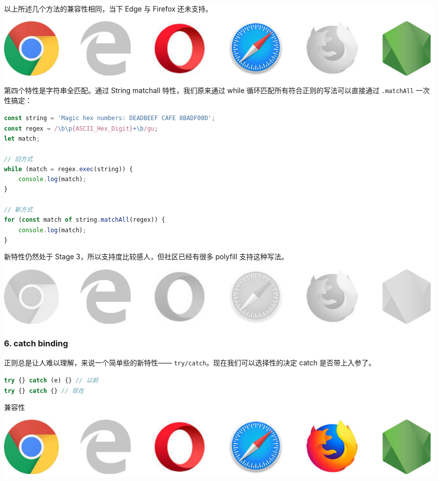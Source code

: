 以上所述几个方法的兼容性相同，当下 Edge 与 Firefox 还未支持。

![](/assets/in-post/2018-11-24-Write-JavaScript-in-2018-two-lose.png )

第四个特性是字符串全匹配。通过 String matchall 特性，我们原来通过 while 循环匹配所有符合正则的写法可以直接通过 `.matchAll` 一次性搞定：

```javascript
const string = 'Magic hex numbers: DEADBEEF CAFE 8BADF00D';
const regex = /\b\p{ASCII_Hex_Digit}+\b/gu;
let match;

// 旧方式
while (match = regex.exec(string)) {
    console.log(match);
}

// 新方式
for (const match of string.matchAll(regex)) {
    console.log(match);
}
```

新特性仍然处于 Stage 3，所以支持度比较感人，但社区已经有很多 polyfill 支持这种写法。

![](/assets/in-post/2018-11-24-Write-JavaScript-in-2018-none.png )

### 6. catch binding

正则总是让人难以理解，来说一个简单些的新特性—— `try/catch`。现在我们可以选择性的决定 catch 是否带上入参了。

```javascript
try {} catch (e) {} // 以前
try {} catch {} // 现在
```

兼容性

![](/assets/in-post/2018-11-24-Write-JavaScript-in-2018-one-lose.png )
